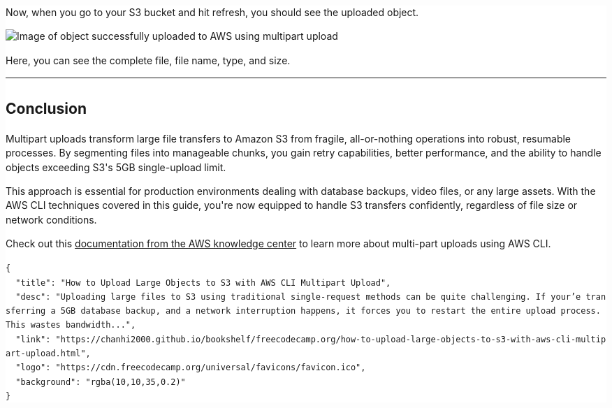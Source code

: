 Now, when you go to your S3 bucket and hit refresh, you should see the uploaded object.

![Image of object successfully uploaded to AWS using multipart upload](https://cdn.hashnode.com/res/hashnode/image/upload/v1753731196794/c7e121d4-f3a7-4d23-95c5-26b1b5e3b699.png)

Here, you can see the complete file, file name, type, and size.

---

## Conclusion

Multipart uploads transform large file transfers to Amazon S3 from fragile, all-or-nothing operations into robust, resumable processes. By segmenting files into manageable chunks, you gain retry capabilities, better performance, and the ability to handle objects exceeding S3's 5GB single-upload limit.

This approach is essential for production environments dealing with database backups, video files, or any large assets. With the AWS CLI techniques covered in this guide, you're now equipped to handle S3 transfers confidently, regardless of file size or network conditions.

Check out this [<FontIcon icon="fa-brands fa-aws"/>documentation from the AWS knowledge center](https://repost.aws/knowledge-center/s3-multipart-upload-cli) to learn more about multi-part uploads using AWS CLI.


```component VPCard
{
  "title": "How to Upload Large Objects to S3 with AWS CLI Multipart Upload",
  "desc": "Uploading large files to S3 using traditional single-request methods can be quite challenging. If your’e transferring a 5GB database backup, and a network interruption happens, it forces you to restart the entire upload process. This wastes bandwidth...",
  "link": "https://chanhi2000.github.io/bookshelf/freecodecamp.org/how-to-upload-large-objects-to-s3-with-aws-cli-multipart-upload.html",
  "logo": "https://cdn.freecodecamp.org/universal/favicons/favicon.ico",
  "background": "rgba(10,10,35,0.2)"
}
```
